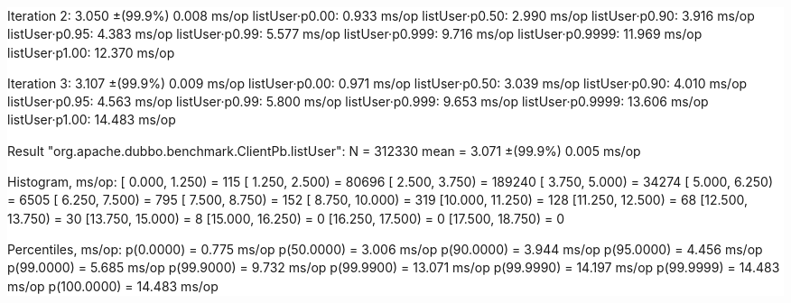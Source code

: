 Iteration   2: 3.050 ±(99.9%) 0.008 ms/op
                 listUser·p0.00:   0.933 ms/op
                 listUser·p0.50:   2.990 ms/op
                 listUser·p0.90:   3.916 ms/op
                 listUser·p0.95:   4.383 ms/op
                 listUser·p0.99:   5.577 ms/op
                 listUser·p0.999:  9.716 ms/op
                 listUser·p0.9999: 11.969 ms/op
                 listUser·p1.00:   12.370 ms/op

Iteration   3: 3.107 ±(99.9%) 0.009 ms/op
                 listUser·p0.00:   0.971 ms/op
                 listUser·p0.50:   3.039 ms/op
                 listUser·p0.90:   4.010 ms/op
                 listUser·p0.95:   4.563 ms/op
                 listUser·p0.99:   5.800 ms/op
                 listUser·p0.999:  9.653 ms/op
                 listUser·p0.9999: 13.606 ms/op
                 listUser·p1.00:   14.483 ms/op



Result "org.apache.dubbo.benchmark.ClientPb.listUser":
  N = 312330
  mean =      3.071 ±(99.9%) 0.005 ms/op

  Histogram, ms/op:
    [ 0.000,  1.250) = 115 
    [ 1.250,  2.500) = 80696 
    [ 2.500,  3.750) = 189240 
    [ 3.750,  5.000) = 34274 
    [ 5.000,  6.250) = 6505 
    [ 6.250,  7.500) = 795 
    [ 7.500,  8.750) = 152 
    [ 8.750, 10.000) = 319 
    [10.000, 11.250) = 128 
    [11.250, 12.500) = 68 
    [12.500, 13.750) = 30 
    [13.750, 15.000) = 8 
    [15.000, 16.250) = 0 
    [16.250, 17.500) = 0 
    [17.500, 18.750) = 0 

  Percentiles, ms/op:
      p(0.0000) =      0.775 ms/op
     p(50.0000) =      3.006 ms/op
     p(90.0000) =      3.944 ms/op
     p(95.0000) =      4.456 ms/op
     p(99.0000) =      5.685 ms/op
     p(99.9000) =      9.732 ms/op
     p(99.9900) =     13.071 ms/op
     p(99.9990) =     14.197 ms/op
     p(99.9999) =     14.483 ms/op
    p(100.0000) =     14.483 ms/op
